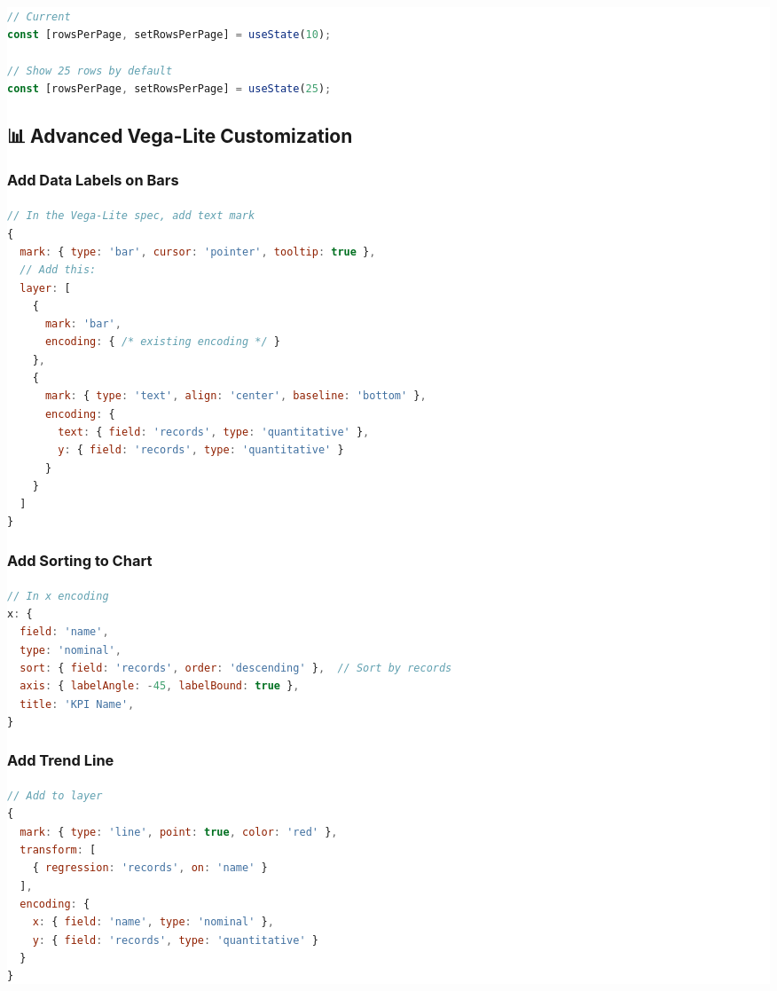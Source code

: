 ```javascript
// Current
const [rowsPerPage, setRowsPerPage] = useState(10);

// Show 25 rows by default
const [rowsPerPage, setRowsPerPage] = useState(25);
```

## 📊 Advanced Vega-Lite Customization

### Add Data Labels on Bars

```javascript
// In the Vega-Lite spec, add text mark
{
  mark: { type: 'bar', cursor: 'pointer', tooltip: true },
  // Add this:
  layer: [
    {
      mark: 'bar',
      encoding: { /* existing encoding */ }
    },
    {
      mark: { type: 'text', align: 'center', baseline: 'bottom' },
      encoding: {
        text: { field: 'records', type: 'quantitative' },
        y: { field: 'records', type: 'quantitative' }
      }
    }
  ]
}
```

### Add Sorting to Chart

```javascript
// In x encoding
x: {
  field: 'name',
  type: 'nominal',
  sort: { field: 'records', order: 'descending' },  // Sort by records
  axis: { labelAngle: -45, labelBound: true },
  title: 'KPI Name',
}
```

### Add Trend Line

```javascript
// Add to layer
{
  mark: { type: 'line', point: true, color: 'red' },
  transform: [
    { regression: 'records', on: 'name' }
  ],
  encoding: {
    x: { field: 'name', type: 'nominal' },
    y: { field: 'records', type: 'quantitative' }
  }
}
```
